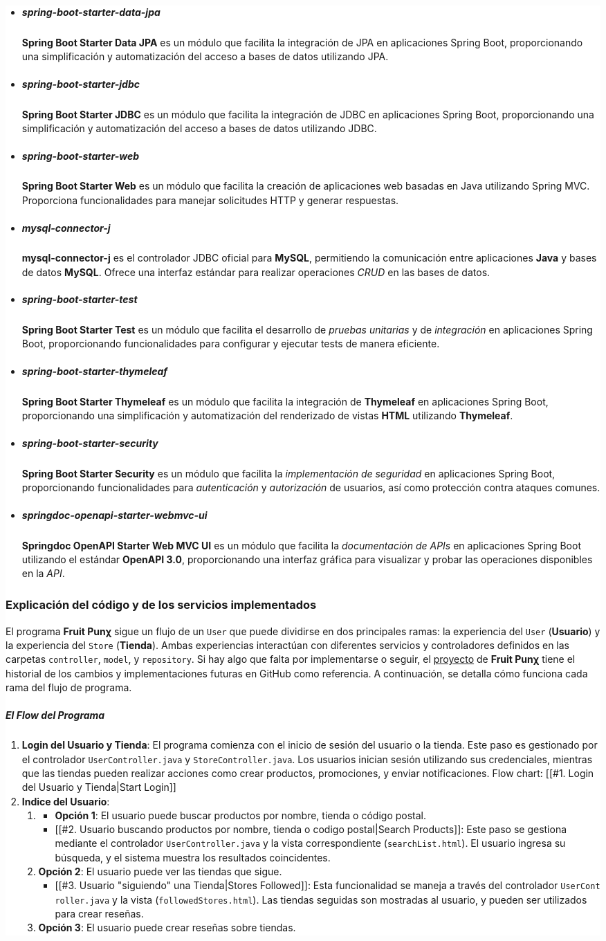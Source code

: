 - ##### spring-boot-starter-data-jpa
	**Spring Boot Starter Data JPA** es un módulo que facilita la integración de JPA en aplicaciones Spring Boot, proporcionando una simplificación y automatización del acceso a bases de datos utilizando JPA.

- ##### spring-boot-starter-jdbc
	**Spring Boot Starter JDBC** es un módulo que facilita la integración de JDBC en aplicaciones Spring Boot, proporcionando una simplificación y automatización del acceso a bases de datos utilizando JDBC.

- ##### spring-boot-starter-web
	**Spring Boot Starter Web** es un módulo que facilita la creación de aplicaciones web basadas en Java utilizando Spring MVC. Proporciona funcionalidades para manejar solicitudes HTTP y generar respuestas.

- ##### mysql-connector-j
	**mysql-connector-j** es el controlador JDBC oficial para **MySQL**, permitiendo la comunicación entre aplicaciones **Java** y bases de datos **MySQL**. Ofrece una interfaz estándar para realizar operaciones *CRUD* en las bases de datos.

- ##### spring-boot-starter-test
	**Spring Boot Starter Test** es un módulo que facilita el desarrollo de *pruebas unitarias* y de *integración* en aplicaciones Spring Boot, proporcionando funcionalidades para configurar y ejecutar tests de manera eficiente.

- ##### spring-boot-starter-thymeleaf
	**Spring Boot Starter Thymeleaf** es un módulo que facilita la integración de **Thymeleaf** en aplicaciones Spring Boot, proporcionando una simplificación y automatización del renderizado de vistas **HTML** utilizando **Thymeleaf**.

- ##### spring-boot-starter-security
	**Spring Boot Starter Security** es un módulo que facilita la *implementación de seguridad* en aplicaciones Spring Boot, proporcionando funcionalidades para *autenticación* y *autorización* de usuarios, así como protección contra ataques comunes.

- ##### springdoc-openapi-starter-webmvc-ui
	**Springdoc OpenAPI Starter Web MVC UI** es un módulo que facilita la *documentación de APIs* en aplicaciones Spring Boot utilizando el estándar **OpenAPI 3.0**, proporcionando una interfaz gráfica para visualizar y probar las operaciones disponibles en la *API*.


### Explicación del código y de los servicios implementados

El programa **Fruit Punχ** sigue un flujo de un `User` que puede dividirse en dos principales ramas: la experiencia del `User` (**Usuario**) y la experiencia del `Store` (**Tienda**). Ambas experiencias interactúan con diferentes servicios y controladores definidos en las carpetas `controller`, `model`, y `repository`. Si hay algo que falta por implementarse o seguir, el [proyecto](https://github.com/users/bowserchris/projects/6/views/3) de **Fruit Punχ** tiene el historial de los cambios y implementaciones futuras en GitHub como referencia. A continuación, se detalla cómo funciona cada rama del flujo de programa.
##### El Flow del Programa

1. **Login del Usuario y Tienda**: El programa comienza con el inicio de sesión del usuario o la tienda. Este paso es gestionado por el controlador `UserController.java` y `StoreController.java`. Los usuarios inician sesión utilizando sus credenciales, mientras que las tiendas pueden realizar acciones como crear productos, promociones, y enviar notificaciones. Flow chart: [[#1. Login del Usuario y Tienda|Start Login]]
2. **Indice del Usuario**:
	1. - **Opción 1**: El usuario puede buscar productos por nombre, tienda o código postal.
		- [[#2. Usuario buscando productos por nombre, tienda o codigo postal|Search Products]]: Este paso se gestiona mediante el controlador `UserController.java` y la vista correspondiente (`searchList.html`). El usuario ingresa su búsqueda, y el sistema muestra los resultados coincidentes.
	2. **Opción 2**: El usuario puede ver las tiendas que sigue.
	    - [[#3. Usuario "siguiendo" una Tienda|Stores Followed]]: Esta funcionalidad se maneja a través del controlador `UserController.java` y la vista (`followedStores.html`). Las tiendas seguidas son mostradas al usuario, y pueden ser utilizados para crear reseñas.
	3. **Opción 3**: El usuario puede crear reseñas sobre tiendas.